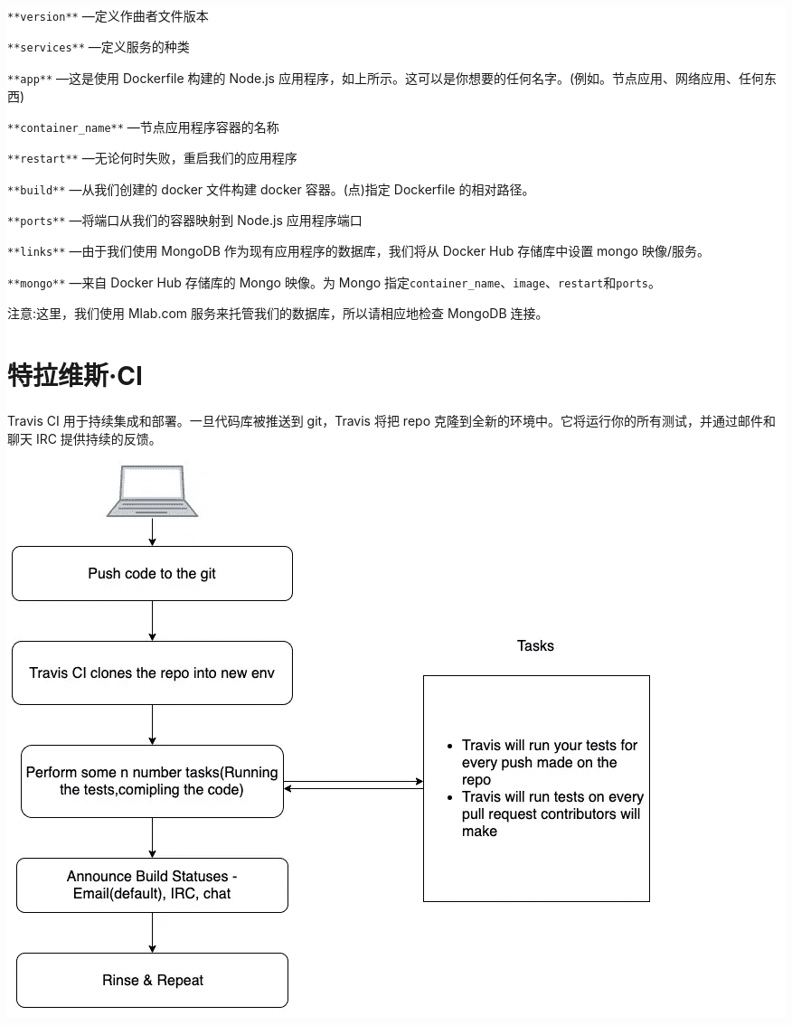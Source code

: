 `**version**` —定义作曲者文件版本

`**services**` —定义服务的种类

`**app**` —这是使用 Dockerfile 构建的 Node.js 应用程序，如上所示。这可以是你想要的任何名字。(例如。节点应用、网络应用、任何东西)

`**container_name**` —节点应用程序容器的名称

`**restart**` —无论何时失败，重启我们的应用程序

`**build**` —从我们创建的 docker 文件构建 docker 容器。(点)指定 Dockerfile 的相对路径。

`**ports**` —将端口从我们的容器映射到 Node.js 应用程序端口

`**links**` —由于我们使用 MongoDB 作为现有应用程序的数据库，我们将从 Docker Hub 存储库中设置 mongo 映像/服务。

`**mongo**` —来自 Docker Hub 存储库的 Mongo 映像。为 Mongo 指定`container_name`、`image`、`restart`和`ports`。

注意:这里，我们使用 Mlab.com 服务来托管我们的数据库，所以请相应地检查 MongoDB 连接。

# 特拉维斯·CI

Travis CI 用于持续集成和部署。一旦代码库被推送到 git，Travis 将把 repo 克隆到全新的环境中。它将运行你的所有测试，并通过邮件和聊天 IRC 提供持续的反馈。

![](img/b7816b873f34deab52570b146674e320.png)
